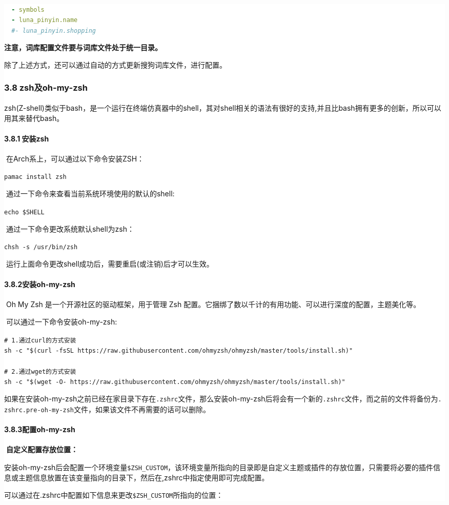 ```yaml
  - symbols
  - luna_pinyin.name
  #- luna_pinyin.shopping
```

**注意，词库配置文件要与词库文件处于统一目录。**

除了上述方式，还可以通过自动的方式更新搜狗词库文件，进行配置。

### 3.8 zsh及oh-my-zsh

​	zsh(Z-shell)类似于bash，是一个运行在终端仿真器中的shell，其对shell相关的语法有很好的支持,并且比bash拥有更多的创新，所以可以用其来替代bash。

#### 3.8.1 安装zsh

​	在Arch系上，可以通过以下命令安装ZSH：

```shell
pamac install zsh
```

​	通过一下命令来查看当前系统环境使用的默认的shell:

```shell
echo $SHELL
```

​	通过一下命令更改系统默认shell为zsh：

```shell
chsh -s /usr/bin/zsh
```

​	运行上面命令更改shell成功后，需要重启(或注销)后才可以生效。

#### 3.8.2安装oh-my-zsh

​	Oh My Zsh 是一个开源社区的驱动框架，用于管理 Zsh 配置。它捆绑了数以千计的有用功能、可以进行深度的配置，主题美化等。

​	可以通过一下命令安装oh-my-zsh:

```shell
# 1.通过curl的方式安装
sh -c "$(curl -fsSL https://raw.githubusercontent.com/ohmyzsh/ohmyzsh/master/tools/install.sh)"

# 2.通过wget的方式安装
sh -c "$(wget -O- https://raw.githubusercontent.com/ohmyzsh/ohmyzsh/master/tools/install.sh)"
```

如果在安装oh-my-zsh之前已经在家目录下存在`.zshrc`文件，那么安装oh-my-zsh后将会有一个新的`.zshrc`文件，而之前的文件将备份为`.zshrc.pre-oh-my-zsh`文件，如果该文件不再需要的话可以删除。

#### 3.8.3配置oh-my-zsh

​	**自定义配置存放位置：**

​	安装oh-my-zsh后会配置一个环境变量`$ZSH_CUSTOM`，该环境变量所指向的目录即是自定义主题或插件的存放位置，只需要将必要的插件信息或主题信息放置在该变量指向的目录下，然后在,zshrc中指定使用即可完成配置。

​	可以通过在.zshrc中配置如下信息来更改`$ZSH_CUSTOM`所指向的位置：
